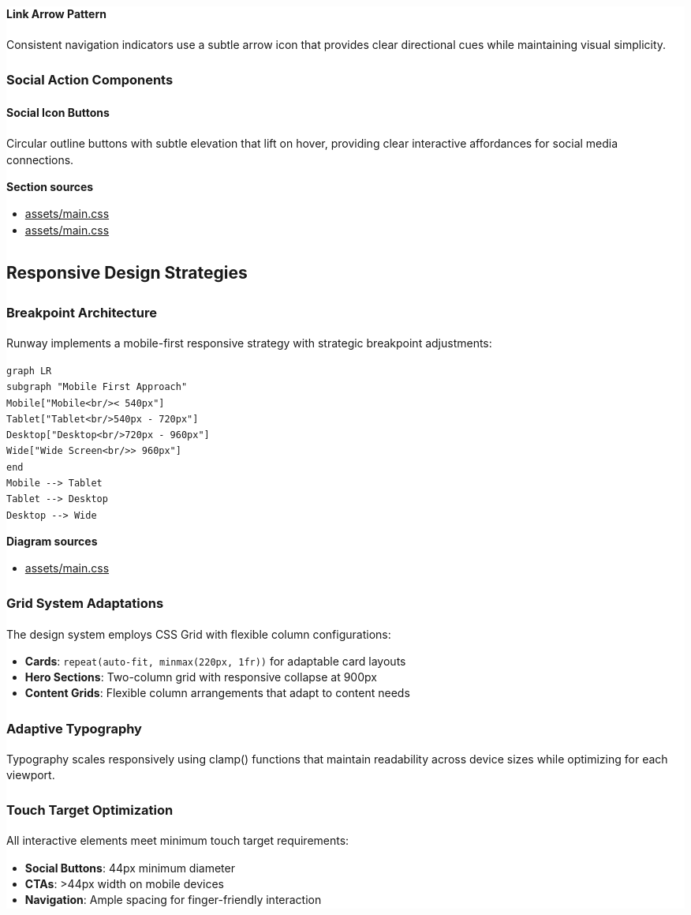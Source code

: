 #### Link Arrow Pattern
Consistent navigation indicators use a subtle arrow icon that provides clear directional cues while maintaining visual simplicity.

### Social Action Components

#### Social Icon Buttons
Circular outline buttons with subtle elevation that lift on hover, providing clear interactive affordances for social media connections.

**Section sources**
- [assets/main.css](file://assets/main.css#L326-L420)
- [assets/main.css](file://assets/main.css#L666-L738)

## Responsive Design Strategies

### Breakpoint Architecture

Runway implements a mobile-first responsive strategy with strategic breakpoint adjustments:

```mermaid
graph LR
subgraph "Mobile First Approach"
Mobile["Mobile<br/>< 540px"]
Tablet["Tablet<br/>540px - 720px"]
Desktop["Desktop<br/>720px - 960px"]
Wide["Wide Screen<br/>> 960px"]
end
Mobile --> Tablet
Tablet --> Desktop
Desktop --> Wide
```

**Diagram sources**
- [assets/main.css](file://assets/main.css#L1192-L1395)

### Grid System Adaptations

The design system employs CSS Grid with flexible column configurations:

- **Cards**: `repeat(auto-fit, minmax(220px, 1fr))` for adaptable card layouts
- **Hero Sections**: Two-column grid with responsive collapse at 900px
- **Content Grids**: Flexible column arrangements that adapt to content needs

### Adaptive Typography

Typography scales responsively using clamp() functions that maintain readability across device sizes while optimizing for each viewport.

### Touch Target Optimization

All interactive elements meet minimum touch target requirements:
- **Social Buttons**: 44px minimum diameter
- **CTAs**: >44px width on mobile devices
- **Navigation**: Ample spacing for finger-friendly interaction

